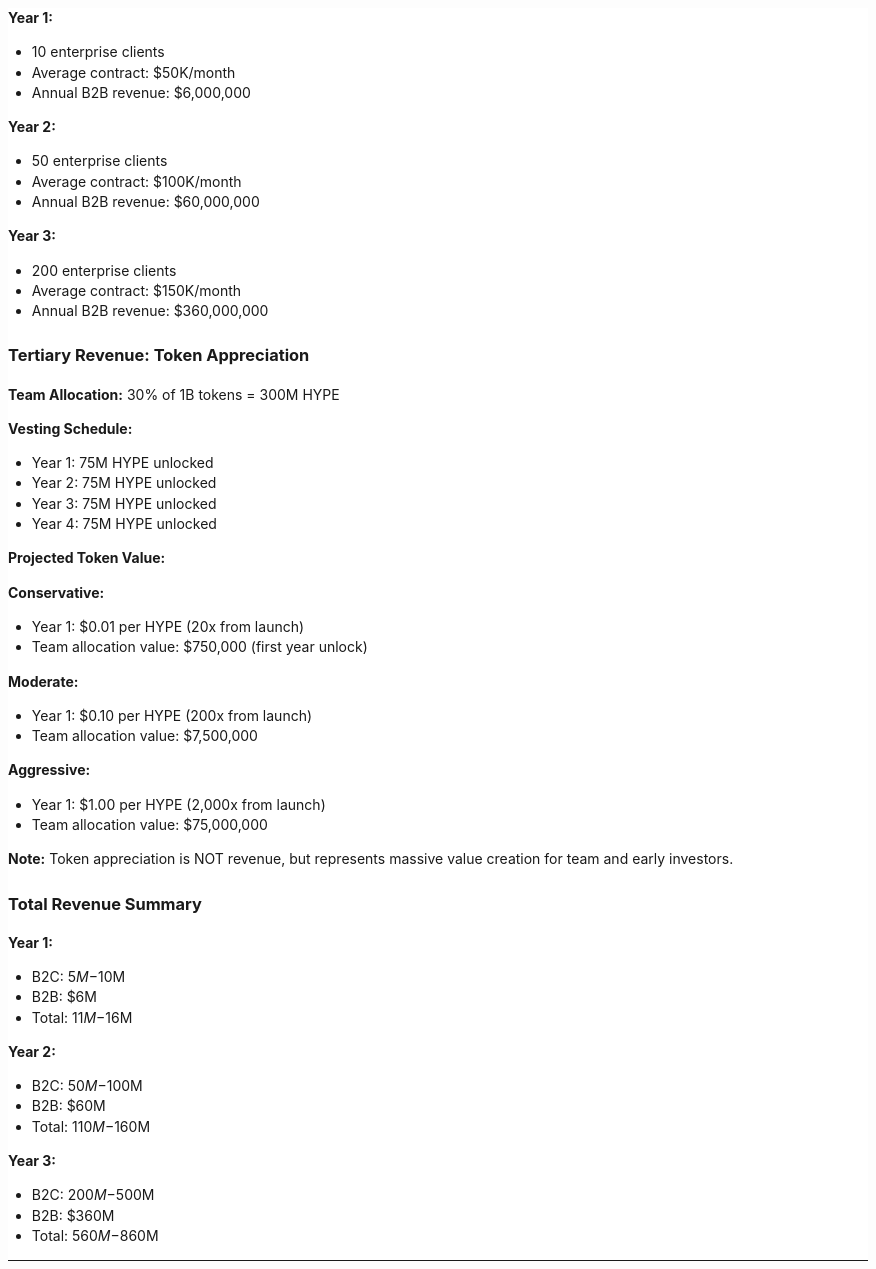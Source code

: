 **Year 1:**
- 10 enterprise clients
- Average contract: $50K/month
- Annual B2B revenue: $6,000,000

**Year 2:**
- 50 enterprise clients
- Average contract: $100K/month
- Annual B2B revenue: $60,000,000

**Year 3:**
- 200 enterprise clients
- Average contract: $150K/month
- Annual B2B revenue: $360,000,000

### Tertiary Revenue: Token Appreciation

**Team Allocation:** 30% of 1B tokens = 300M HYPE

**Vesting Schedule:**
- Year 1: 75M HYPE unlocked
- Year 2: 75M HYPE unlocked
- Year 3: 75M HYPE unlocked
- Year 4: 75M HYPE unlocked

**Projected Token Value:**

**Conservative:**
- Year 1: $0.01 per HYPE (20x from launch)
- Team allocation value: $750,000 (first year unlock)

**Moderate:**
- Year 1: $0.10 per HYPE (200x from launch)
- Team allocation value: $7,500,000

**Aggressive:**
- Year 1: $1.00 per HYPE (2,000x from launch)
- Team allocation value: $75,000,000

**Note:** Token appreciation is NOT revenue, but represents massive value creation for team and early investors.

### Total Revenue Summary

**Year 1:**
- B2C: $5M-$10M
- B2B: $6M
- Total: $11M-$16M

**Year 2:**
- B2C: $50M-$100M
- B2B: $60M
- Total: $110M-$160M

**Year 3:**
- B2C: $200M-$500M
- B2B: $360M
- Total: $560M-$860M

---